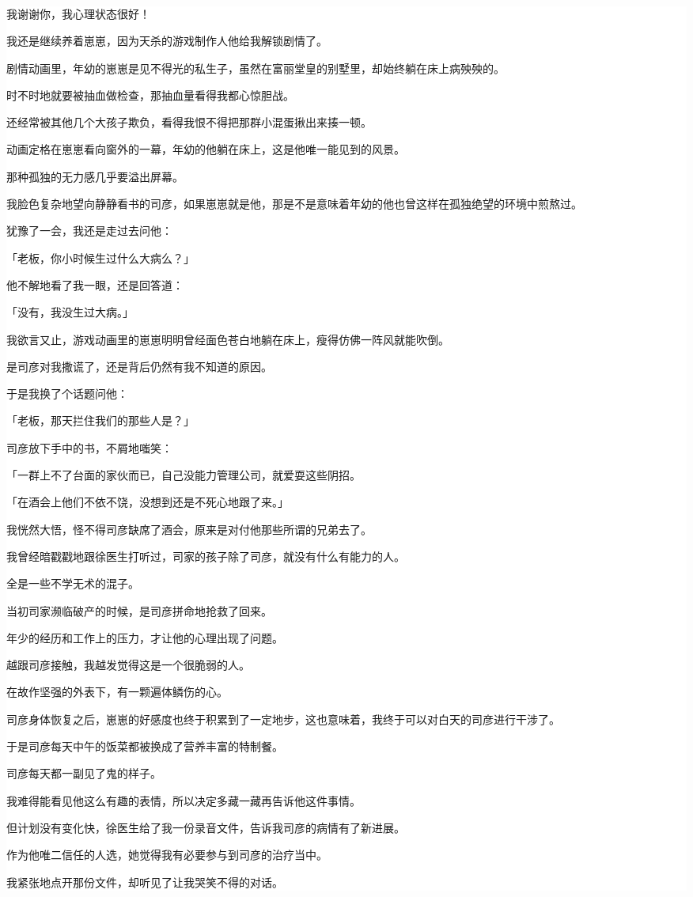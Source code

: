 我谢谢你，我心理状态很好！

我还是继续养着崽崽，因为天杀的游戏制作人他给我解锁剧情了。

剧情动画里，年幼的崽崽是见不得光的私生子，虽然在富丽堂皇的别墅里，却始终躺在床上病殃殃的。

时不时地就要被抽血做检查，那抽血量看得我都心惊胆战。

还经常被其他几个大孩子欺负，看得我恨不得把那群小混蛋揪出来揍一顿。

动画定格在崽崽看向窗外的一幕，年幼的他躺在床上，这是他唯一能见到的风景。

那种孤独的无力感几乎要溢出屏幕。

我脸色复杂地望向静静看书的司彦，如果崽崽就是他，那是不是意味着年幼的他也曾这样在孤独绝望的环境中煎熬过。

犹豫了一会，我还是走过去问他：

「老板，你小时候生过什么大病么？」

他不解地看了我一眼，还是回答道：

「没有，我没生过大病。」

我欲言又止，游戏动画里的崽崽明明曾经面色苍白地躺在床上，瘦得仿佛一阵风就能吹倒。

是司彦对我撒谎了，还是背后仍然有我不知道的原因。

于是我换了个话题问他：

「老板，那天拦住我们的那些人是？」

司彦放下手中的书，不屑地嗤笑：

「一群上不了台面的家伙而已，自己没能力管理公司，就爱耍这些阴招。

「在酒会上他们不依不饶，没想到还是不死心地跟了来。」

我恍然大悟，怪不得司彦缺席了酒会，原来是对付他那些所谓的兄弟去了。

我曾经暗戳戳地跟徐医生打听过，司家的孩子除了司彦，就没有什么有能力的人。

全是一些不学无术的混子。

当初司家濒临破产的时候，是司彦拼命地抢救了回来。

年少的经历和工作上的压力，才让他的心理出现了问题。

越跟司彦接触，我越发觉得这是一个很脆弱的人。

在故作坚强的外表下，有一颗遍体鳞伤的心。

司彦身体恢复之后，崽崽的好感度也终于积累到了一定地步，这也意味着，我终于可以对白天的司彦进行干涉了。

于是司彦每天中午的饭菜都被换成了营养丰富的特制餐。

司彦每天都一副见了鬼的样子。

我难得能看见他这么有趣的表情，所以决定多藏一藏再告诉他这件事情。

但计划没有变化快，徐医生给了我一份录音文件，告诉我司彦的病情有了新进展。

作为他唯二信任的人选，她觉得我有必要参与到司彦的治疗当中。

我紧张地点开那份文件，却听见了让我哭笑不得的对话。
